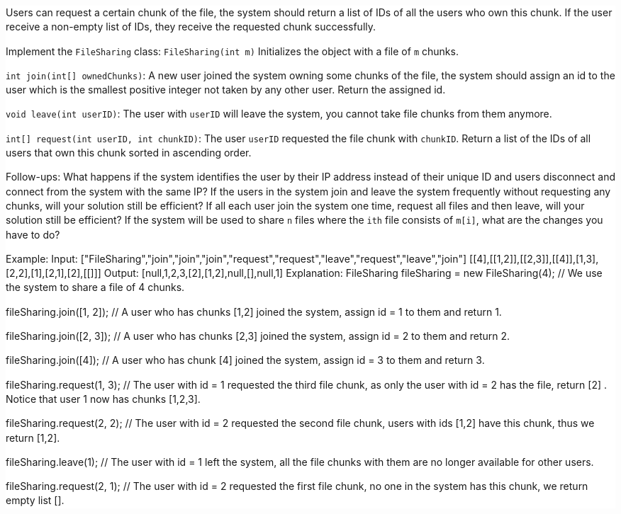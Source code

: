 Users can request a certain chunk of the file, the system should return a list of IDs of all the users who own this chunk. If the user receive a non-empty list of IDs, they receive the requested chunk successfully.

Implement the `FileSharing` class:
`FileSharing(int m)` Initializes the object with a file of `m` chunks.

`int join(int[] ownedChunks)`: A new user joined the system owning some chunks of the file, the system should assign an id to the user which is the smallest positive integer not taken by any other user. Return the assigned id.

`void leave(int userID)`: The user with `userID` will leave the system, you cannot take file chunks from them anymore.

`int[] request(int userID, int chunkID)`: The user `userID` requested the file chunk with `chunkID`. Return a list of the IDs of all users that own this chunk sorted in ascending order.

Follow-ups:
What happens if the system identifies the user by their IP address instead of their unique ID and users disconnect and connect from the system with the same IP?
If the users in the system join and leave the system frequently without requesting any chunks, will your solution still be efficient?
If all each user join the system one time, request all files and then leave, will your solution still be efficient?
If the system will be used to share `n` files where the `ith` file consists of `m[i]`, what are the changes you have to do?

Example:
Input:
["FileSharing","join","join","join","request","request","leave","request","leave","join"]
[[4],[[1,2]],[[2,3]],[[4]],[1,3],[2,2],[1],[2,1],[2],[[]]]
Output:
[null,1,2,3,[2],[1,2],null,[],null,1]
Explanation:
FileSharing fileSharing = new FileSharing(4); // We use the system to share a file of 4 chunks.

fileSharing.join([1, 2]);    // A user who has chunks [1,2] joined the system, assign id = 1 to them and return 1.

fileSharing.join([2, 3]);    // A user who has chunks [2,3] joined the system, assign id = 2 to them and return 2.

fileSharing.join([4]);       // A user who has chunk [4] joined the system, assign id = 3 to them and return 3.

fileSharing.request(1, 3);   // The user with id = 1 requested the third file chunk, as only the user with id = 2 has the file, return [2] . Notice that user 1 now has chunks [1,2,3].

fileSharing.request(2, 2);   // The user with id = 2 requested the second file chunk, users with ids [1,2] have this chunk, thus we return [1,2].

fileSharing.leave(1);        // The user with id = 1 left the system, all the file chunks with them are no longer available for other users.

fileSharing.request(2, 1);   // The user with id = 2 requested the first file chunk, no one in the system has this chunk, we return empty list [].
